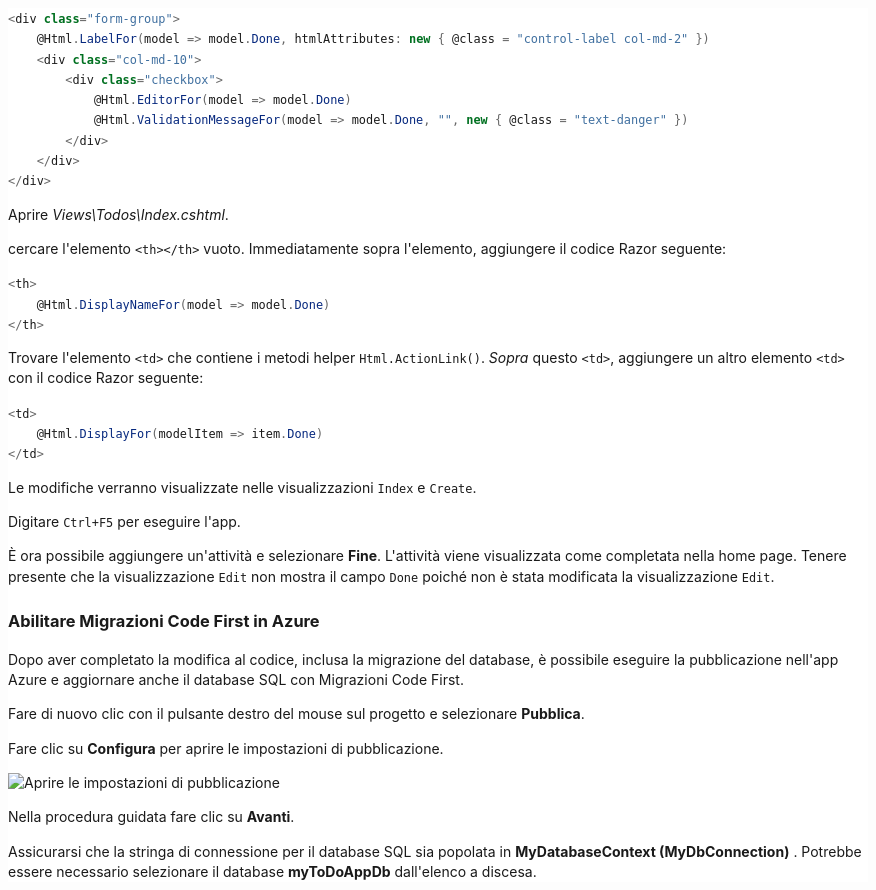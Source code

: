 ```csharp
<div class="form-group">
    @Html.LabelFor(model => model.Done, htmlAttributes: new { @class = "control-label col-md-2" })
    <div class="col-md-10">
        <div class="checkbox">
            @Html.EditorFor(model => model.Done)
            @Html.ValidationMessageFor(model => model.Done, "", new { @class = "text-danger" })
        </div>
    </div>
</div>
```

Aprire _Views\Todos\Index.cshtml_.

cercare l'elemento `<th></th>` vuoto. Immediatamente sopra l'elemento, aggiungere il codice Razor seguente:

```csharp
<th>
    @Html.DisplayNameFor(model => model.Done)
</th>
```

Trovare l'elemento `<td>` che contiene i metodi helper `Html.ActionLink()`. _Sopra_ questo `<td>`, aggiungere un altro elemento `<td>` con il codice Razor seguente:

```csharp
<td>
    @Html.DisplayFor(modelItem => item.Done)
</td>
```

Le modifiche verranno visualizzate nelle visualizzazioni `Index` e `Create`.

Digitare `Ctrl+F5` per eseguire l'app.

È ora possibile aggiungere un'attività e selezionare **Fine**. L'attività viene visualizzata come completata nella home page. Tenere presente che la visualizzazione `Edit` non mostra il campo `Done` poiché non è stata modificata la visualizzazione `Edit`.

### <a name="enable-code-first-migrations-in-azure"></a>Abilitare Migrazioni Code First in Azure

Dopo aver completato la modifica al codice, inclusa la migrazione del database, è possibile eseguire la pubblicazione nell'app Azure e aggiornare anche il database SQL con Migrazioni Code First.

Fare di nuovo clic con il pulsante destro del mouse sul progetto e selezionare **Pubblica**.

Fare clic su **Configura** per aprire le impostazioni di pubblicazione.

![Aprire le impostazioni di pubblicazione](./media/app-service-web-tutorial-dotnet-sqldatabase/publish-settings.png)

Nella procedura guidata fare clic su **Avanti**.

Assicurarsi che la stringa di connessione per il database SQL sia popolata in **MyDatabaseContext (MyDbConnection)** . Potrebbe essere necessario selezionare il database **myToDoAppDb** dall'elenco a discesa.
